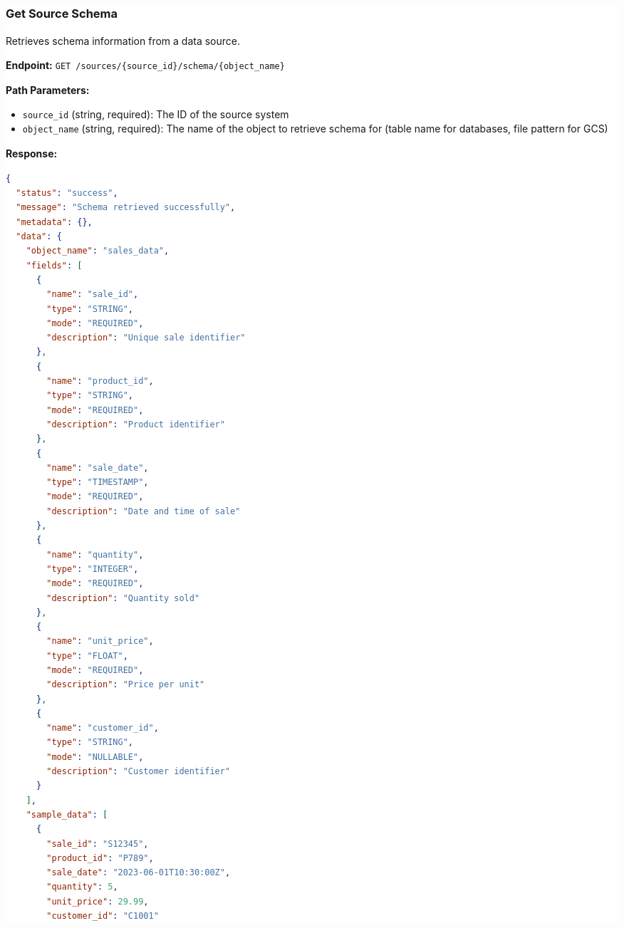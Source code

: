 ### Get Source Schema

Retrieves schema information from a data source.

**Endpoint:** `GET /sources/{source_id}/schema/{object_name}`

**Path Parameters:**
- `source_id` (string, required): The ID of the source system
- `object_name` (string, required): The name of the object to retrieve schema for (table name for databases, file pattern for GCS)

**Response:**
```json
{
  "status": "success",
  "message": "Schema retrieved successfully",
  "metadata": {},
  "data": {
    "object_name": "sales_data",
    "fields": [
      {
        "name": "sale_id",
        "type": "STRING",
        "mode": "REQUIRED",
        "description": "Unique sale identifier"
      },
      {
        "name": "product_id",
        "type": "STRING",
        "mode": "REQUIRED",
        "description": "Product identifier"
      },
      {
        "name": "sale_date",
        "type": "TIMESTAMP",
        "mode": "REQUIRED",
        "description": "Date and time of sale"
      },
      {
        "name": "quantity",
        "type": "INTEGER",
        "mode": "REQUIRED",
        "description": "Quantity sold"
      },
      {
        "name": "unit_price",
        "type": "FLOAT",
        "mode": "REQUIRED",
        "description": "Price per unit"
      },
      {
        "name": "customer_id",
        "type": "STRING",
        "mode": "NULLABLE",
        "description": "Customer identifier"
      }
    ],
    "sample_data": [
      {
        "sale_id": "S12345",
        "product_id": "P789",
        "sale_date": "2023-06-01T10:30:00Z",
        "quantity": 5,
        "unit_price": 29.99,
        "customer_id": "C1001"
```